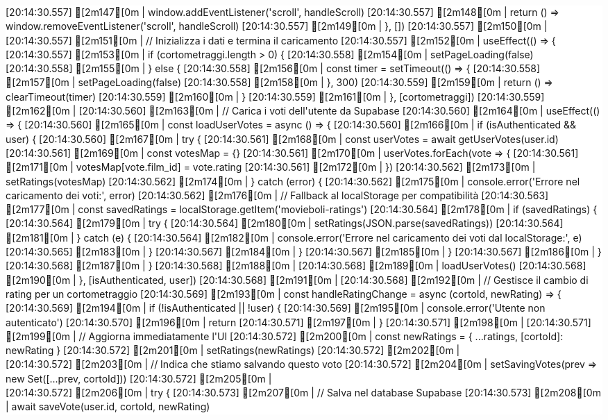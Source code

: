 [20:14:30.557]  [2m147[0m |     window.addEventListener('scroll', handleScroll)
[20:14:30.557]  [2m148[0m |     return () => window.removeEventListener('scroll', handleScroll)
[20:14:30.557]  [2m149[0m |   }, [])
[20:14:30.557]  [2m150[0m | 
[20:14:30.557]  [2m151[0m |   // Inizializza i dati e termina il caricamento
[20:14:30.557]  [2m152[0m |   useEffect(() => {
[20:14:30.557]  [2m153[0m |     if (cortometraggi.length > 0) {
[20:14:30.558]  [2m154[0m |       setPageLoading(false)
[20:14:30.558]  [2m155[0m |     } else {
[20:14:30.558]  [2m156[0m |       const timer = setTimeout(() => {
[20:14:30.558]  [2m157[0m |         setPageLoading(false)
[20:14:30.558]  [2m158[0m |       }, 300)
[20:14:30.559]  [2m159[0m |       return () => clearTimeout(timer)
[20:14:30.559]  [2m160[0m |     }
[20:14:30.559]  [2m161[0m |   }, [cortometraggi])
[20:14:30.559]  [2m162[0m | 
[20:14:30.560]  [2m163[0m |   // Carica i voti dell'utente da Supabase
[20:14:30.560]  [2m164[0m |   useEffect(() => {
[20:14:30.560]  [2m165[0m |     const loadUserVotes = async () => {
[20:14:30.560]  [2m166[0m |       if (isAuthenticated && user) {
[20:14:30.560]  [2m167[0m |         try {
[20:14:30.561]  [2m168[0m |           const userVotes = await getUserVotes(user.id)
[20:14:30.561]  [2m169[0m |           const votesMap = {}
[20:14:30.561]  [2m170[0m |           userVotes.forEach(vote => {
[20:14:30.561]  [2m171[0m |             votesMap[vote.film_id] = vote.rating
[20:14:30.561]  [2m172[0m |           })
[20:14:30.562]  [2m173[0m |           setRatings(votesMap)
[20:14:30.562]  [2m174[0m |         } catch (error) {
[20:14:30.562]  [2m175[0m |           console.error('Errore nel caricamento dei voti:', error)
[20:14:30.562]  [2m176[0m |           // Fallback al localStorage per compatibilità
[20:14:30.563]  [2m177[0m |           const savedRatings = localStorage.getItem('movieboli-ratings')
[20:14:30.564]  [2m178[0m |           if (savedRatings) {
[20:14:30.564]  [2m179[0m |             try {
[20:14:30.564]  [2m180[0m |               setRatings(JSON.parse(savedRatings))
[20:14:30.564]  [2m181[0m |             } catch (e) {
[20:14:30.564]  [2m182[0m |               console.error('Errore nel caricamento dei voti dal localStorage:', e)
[20:14:30.565]  [2m183[0m |             }
[20:14:30.567]  [2m184[0m |           }
[20:14:30.567]  [2m185[0m |         }
[20:14:30.567]  [2m186[0m |       }
[20:14:30.568]  [2m187[0m |     }
[20:14:30.568]  [2m188[0m | 
[20:14:30.568]  [2m189[0m |     loadUserVotes()
[20:14:30.568]  [2m190[0m |   }, [isAuthenticated, user])
[20:14:30.568]  [2m191[0m | 
[20:14:30.568]  [2m192[0m |   // Gestisce il cambio di rating per un cortometraggio
[20:14:30.569]  [2m193[0m |   const handleRatingChange = async (cortoId, newRating) => {
[20:14:30.569]  [2m194[0m |     if (!isAuthenticated || !user) {
[20:14:30.569]  [2m195[0m |       console.error('Utente non autenticato')
[20:14:30.570]  [2m196[0m |       return
[20:14:30.571]  [2m197[0m |     }
[20:14:30.571]  [2m198[0m | 
[20:14:30.571]  [2m199[0m |     // Aggiorna immediatamente l'UI
[20:14:30.572]  [2m200[0m |     const newRatings = { ...ratings, [cortoId]: newRating }
[20:14:30.572]  [2m201[0m |     setRatings(newRatings)
[20:14:30.572]  [2m202[0m |     
[20:14:30.572]  [2m203[0m |     // Indica che stiamo salvando questo voto
[20:14:30.572]  [2m204[0m |     setSavingVotes(prev => new Set([...prev, cortoId]))
[20:14:30.572]  [2m205[0m |     
[20:14:30.572]  [2m206[0m |     try {
[20:14:30.573]  [2m207[0m |       // Salva nel database Supabase
[20:14:30.573]  [2m208[0m |       await saveVote(user.id, cortoId, newRating)